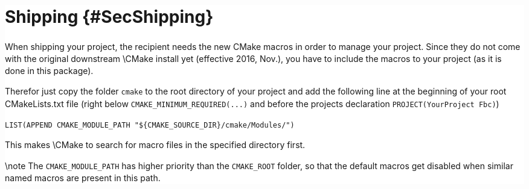 
# Shipping  {#SecShipping}

When shipping your project, the recipient needs the new CMake macros in
order to manage your project. Since they do not come with the original
downstream \CMake install yet (effective 2016, Nov.), you have to
include the macros to your project (as it is done in this package).

Therefor just copy the folder `cmake` to the root directory of your
project and add the following line at the beginning of your root
CMakeLists.txt file (right below `CMAKE_MINIMUM_REQUIRED(...)` and
before the projects declaration `PROJECT(YourProject Fbc)`)

~~~{.cmake}
LIST(APPEND CMAKE_MODULE_PATH "${CMAKE_SOURCE_DIR}/cmake/Modules/")
~~~

This makes \CMake to search for macro files in the specified directory
first.

\note The `CMAKE_MODULE_PATH` has higher priority than the `CMAKE_ROOT`
      folder, so that the default macros get disabled when similar
      named macros are present in this path.
